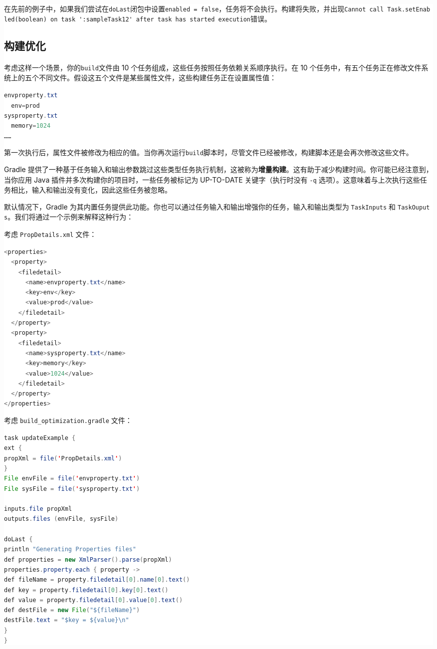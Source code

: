 在先前的例子中，如果我们尝试在`doLast`闭包中设置`enabled = false`，任务将不会执行。构建将失败，并出现`Cannot call Task.setEnabled(boolean) on task ':sampleTask12' after task has started execution`错误。

## 构建优化

考虑这样一个场景，你的`build`文件由 10 个任务组成，这些任务按照任务依赖关系顺序执行。在 10 个任务中，有五个任务正在修改文件系统上的五个不同文件。假设这五个文件是某些属性文件，这些构建任务正在设置属性值：

```java
envproperty.txt
  env=prod
sysproperty.txt
  memory=1024
……
```

第一次执行后，属性文件被修改为相应的值。当你再次运行`build`脚本时，尽管文件已经被修改，构建脚本还是会再次修改这些文件。

Gradle 提供了一种基于任务输入和输出参数跳过这些类型任务执行机制，这被称为**增量构建**。这有助于减少构建时间。你可能已经注意到，当你应用 Java 插件并多次构建你的项目时，一些任务被标记为 UP-TO-DATE 关键字（执行时没有 `-q` 选项）。这意味着与上次执行这些任务相比，输入和输出没有变化，因此这些任务被忽略。

默认情况下，Gradle 为其内置任务提供此功能。你也可以通过任务输入和输出增强你的任务，输入和输出类型为 `TaskInputs` 和 `TaskOuputs`。我们将通过一个示例来解释这种行为：

考虑 `PropDetails.xml` 文件：

```java
<properties>
  <property>
    <filedetail>
      <name>envproperty.txt</name>
      <key>env</key>
      <value>prod</value>
    </filedetail>
  </property>
  <property>
    <filedetail>
      <name>sysproperty.txt</name>
      <key>memory</key>
      <value>1024</value>
    </filedetail>
  </property>
</properties>
```

考虑 `build_optimization.gradle` 文件：

```java
task updateExample {
ext {
propXml = file('PropDetails.xml')
}
File envFile = file('envproperty.txt')
File sysFile = file('sysproperty.txt')

inputs.file propXml
outputs.files (envFile, sysFile)

doLast {
println "Generating Properties files"
def properties = new XmlParser().parse(propXml)
properties.property.each { property ->
def fileName = property.filedetail[0].name[0].text()
def key = property.filedetail[0].key[0].text()
def value = property.filedetail[0].value[0].text()
def destFile = new File("${fileName}")
destFile.text = "$key = ${value}\n"
}
}
```